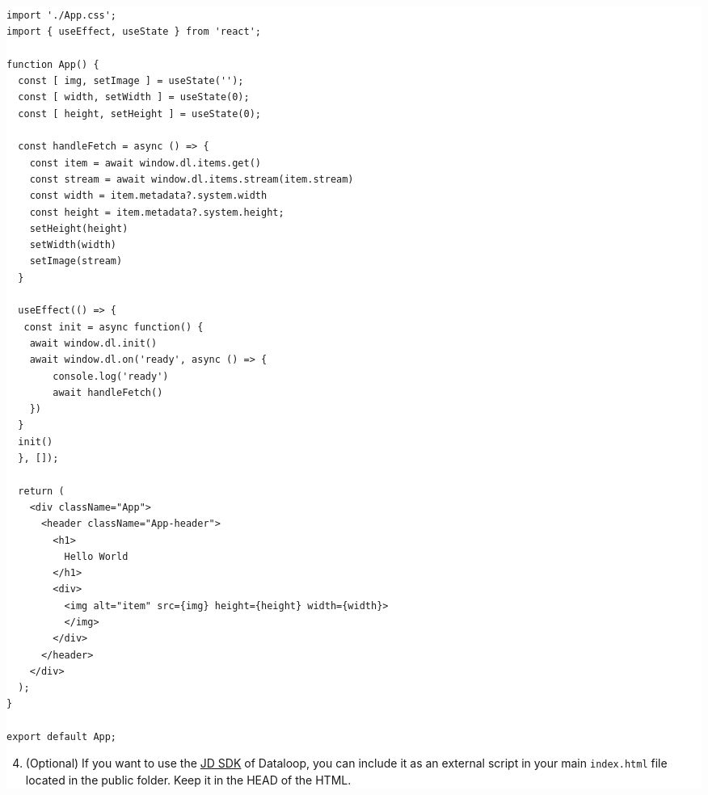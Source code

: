 

```
import './App.css';
import { useEffect, useState } from 'react';

function App() {
  const [ img, setImage ] = useState('');
  const [ width, setWidth ] = useState(0);
  const [ height, setHeight ] = useState(0);

  const handleFetch = async () => {
    const item = await window.dl.items.get()
    const stream = await window.dl.items.stream(item.stream)
    const width = item.metadata?.system.width
    const height = item.metadata?.system.height;
    setHeight(height)
    setWidth(width)
    setImage(stream)
  }

  useEffect(() => {
   const init = async function() {
    await window.dl.init()
    await window.dl.on('ready', async () => {
        console.log('ready')
        await handleFetch()
    })
  }
  init()
  }, []);

  return (
    <div className="App">
      <header className="App-header">
        <h1>
          Hello World
        </h1>
        <div>
          <img alt="item" src={img} height={height} width={width}>
          </img>
        </div>
      </header>
    </div>
  );
}

export default App;
```



4. (Optional) If you want to use the [JD SDK](https://dtlpy-documentation.redoc.ly/resources/dtljs/) of Dataloop, you can include it as an external script in your main `index.html` file located in the public folder. Keep it in the HEAD of the HTML.
